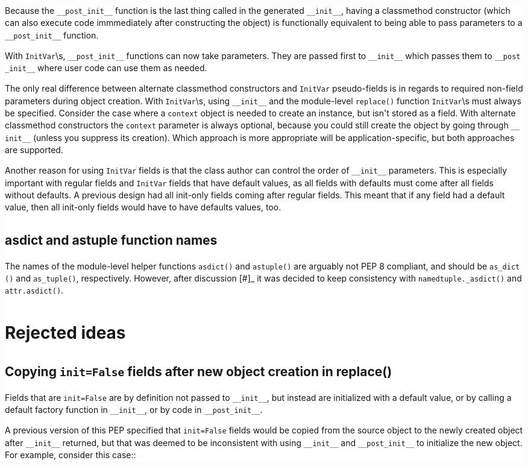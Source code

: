 Because the ``__post_init__`` function is the last thing called in the
generated ``__init__``, having a classmethod constructor (which can
also execute code immmediately after constructing the object) is
functionally equivalent to being able to pass parameters to a
``__post_init__`` function.

With ``InitVar``\s, ``__post_init__`` functions can now take
parameters.  They are passed first to ``__init__`` which passes them
to ``__post_init__`` where user code can use them as needed.

The only real difference between alternate classmethod constructors
and ``InitVar`` pseudo-fields is in regards to required non-field
parameters during object creation.  With ``InitVar``\s, using
``__init__`` and the module-level ``replace()`` function ``InitVar``\s
must always be specified.  Consider the case where a ``context``
object is needed to create an instance, but isn't stored as a field.
With alternate classmethod constructors the ``context`` parameter is
always optional, because you could still create the object by going
through ``__init__`` (unless you suppress its creation).  Which
approach is more appropriate will be application-specific, but both
approaches are supported.

Another reason for using ``InitVar`` fields is that the class author
can control the order of ``__init__`` parameters.  This is especially
important with regular fields and ``InitVar`` fields that have default
values, as all fields with defaults must come after all fields without
defaults.  A previous design had all init-only fields coming after
regular fields.  This meant that if any field had a default value,
then all init-only fields would have to have defaults values, too.

asdict and astuple function names
---------------------------------

The names of the module-level helper functions ``asdict()`` and
``astuple()`` are arguably not PEP 8 compliant, and should be
``as_dict()`` and ``as_tuple()``, respectively.  However, after
discussion [#]_ it was decided to keep consistency with
``namedtuple._asdict()`` and ``attr.asdict()``.


Rejected ideas
==============

Copying ``init=False`` fields after new object creation in replace()
--------------------------------------------------------------------

Fields that are ``init=False`` are by definition not passed to
``__init__``, but instead are initialized with a default value, or by
calling a default factory function in ``__init__``, or by code in
``__post_init__``.

A previous version of this PEP specified that ``init=False`` fields
would be copied from the source object to the newly created object
after ``__init__`` returned, but that was deemed to be inconsistent
with using ``__init__`` and ``__post_init__`` to initialize the new
object.  For example, consider this case::
